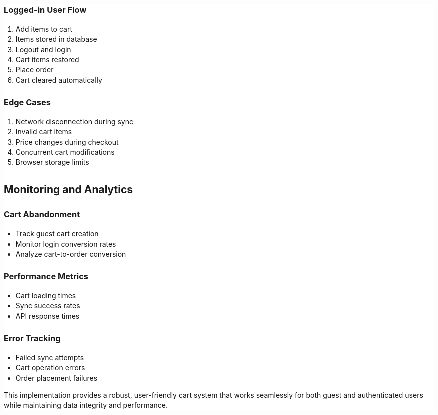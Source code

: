 ### Logged-in User Flow
1. Add items to cart
2. Items stored in database
3. Logout and login
4. Cart items restored
5. Place order
6. Cart cleared automatically

### Edge Cases
1. Network disconnection during sync
2. Invalid cart items
3. Price changes during checkout
4. Concurrent cart modifications
5. Browser storage limits

## Monitoring and Analytics

### Cart Abandonment
- Track guest cart creation
- Monitor login conversion rates
- Analyze cart-to-order conversion

### Performance Metrics
- Cart loading times
- Sync success rates
- API response times

### Error Tracking
- Failed sync attempts
- Cart operation errors
- Order placement failures

This implementation provides a robust, user-friendly cart system that works seamlessly for both guest and authenticated users while maintaining data integrity and performance.